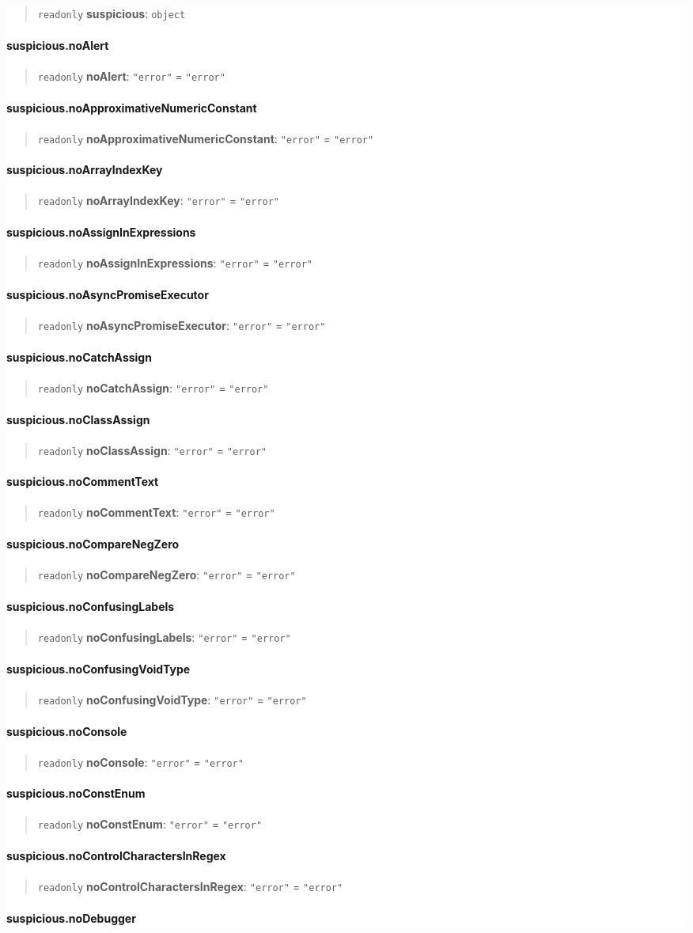 > `readonly` **suspicious**: `object`

#### suspicious.noAlert

> `readonly` **noAlert**: `"error"` = `"error"`

#### suspicious.noApproximativeNumericConstant

> `readonly` **noApproximativeNumericConstant**: `"error"` = `"error"`

#### suspicious.noArrayIndexKey

> `readonly` **noArrayIndexKey**: `"error"` = `"error"`

#### suspicious.noAssignInExpressions

> `readonly` **noAssignInExpressions**: `"error"` = `"error"`

#### suspicious.noAsyncPromiseExecutor

> `readonly` **noAsyncPromiseExecutor**: `"error"` = `"error"`

#### suspicious.noCatchAssign

> `readonly` **noCatchAssign**: `"error"` = `"error"`

#### suspicious.noClassAssign

> `readonly` **noClassAssign**: `"error"` = `"error"`

#### suspicious.noCommentText

> `readonly` **noCommentText**: `"error"` = `"error"`

#### suspicious.noCompareNegZero

> `readonly` **noCompareNegZero**: `"error"` = `"error"`

#### suspicious.noConfusingLabels

> `readonly` **noConfusingLabels**: `"error"` = `"error"`

#### suspicious.noConfusingVoidType

> `readonly` **noConfusingVoidType**: `"error"` = `"error"`

#### suspicious.noConsole

> `readonly` **noConsole**: `"error"` = `"error"`

#### suspicious.noConstEnum

> `readonly` **noConstEnum**: `"error"` = `"error"`

#### suspicious.noControlCharactersInRegex

> `readonly` **noControlCharactersInRegex**: `"error"` = `"error"`

#### suspicious.noDebugger
